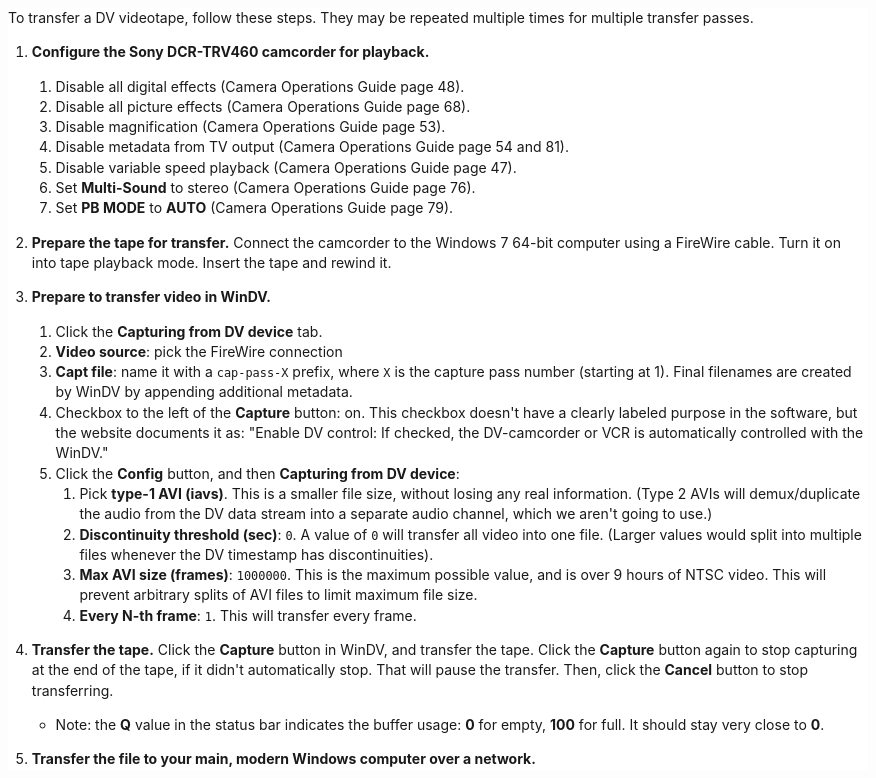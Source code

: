 To transfer a DV videotape, follow these steps.  They may be repeated multiple times for multiple transfer passes.

1.  **Configure the Sony DCR-TRV460 camcorder for playback.**
    1.  Disable all digital effects (Camera Operations Guide page 48).
    2.  Disable all picture effects (Camera Operations Guide page 68).
    3.  Disable magnification (Camera Operations Guide page 53).
    4.  Disable metadata from TV output (Camera Operations Guide page 54 and 81).
    5.  Disable variable speed playback (Camera Operations Guide page 47).
    6.  Set **Multi-Sound** to stereo (Camera Operations Guide page 76).
    7.  Set **PB MODE** to **AUTO** (Camera Operations Guide page 79).

2.  **Prepare the tape for transfer.**  Connect the camcorder to the Windows 7 64-bit computer using a FireWire cable.  Turn it on into tape playback mode.  Insert the tape and rewind it.

3.  **Prepare to transfer video in WinDV.**
    1.  Click the **Capturing from DV device** tab.
    2.  **Video source**: pick the FireWire connection
    3.  **Capt file**: name it with a `cap-pass-X` prefix, where `X` is the capture pass number (starting at 1).  Final filenames are created by WinDV by appending additional metadata.
    4.  Checkbox to the left of the **Capture** button: on.  This checkbox doesn't have a clearly labeled purpose in the software, but the website documents it as: "Enable DV control: If checked, the DV-camcorder or VCR is automatically controlled with the WinDV."
    5.  Click the **Config** button, and then **Capturing from DV device**:
        1.  Pick **type-1 AVI (iavs)**.  This is a smaller file size, without losing any real information.  (Type 2 AVIs will demux/duplicate the audio from the DV data stream into a separate audio channel, which we aren't going to use.)
        2.  **Discontinuity threshold (sec)**: `0`.  A value of `0` will transfer all video into one file.  (Larger values would split into multiple files whenever the DV timestamp has discontinuities).
        3.  **Max AVI size (frames)**: `1000000`.  This is the maximum possible value, and is over 9 hours of NTSC video.  This will prevent arbitrary splits of AVI files to limit maximum file size.
        4.  **Every N-th frame**: `1`.  This will transfer every frame.

5.  **Transfer the tape.**  Click the **Capture** button in WinDV, and transfer the tape.  Click the **Capture** button again to stop capturing at the end of the tape, if it didn't automatically stop.  That will pause the transfer.  Then, click the **Cancel** button to stop transferring.
    -   Note: the **Q** value in the status bar indicates the buffer usage: **0** for empty, **100** for full.  It should stay very close to **0**.

6.  **Transfer the file to your main, modern Windows computer over a network.**
